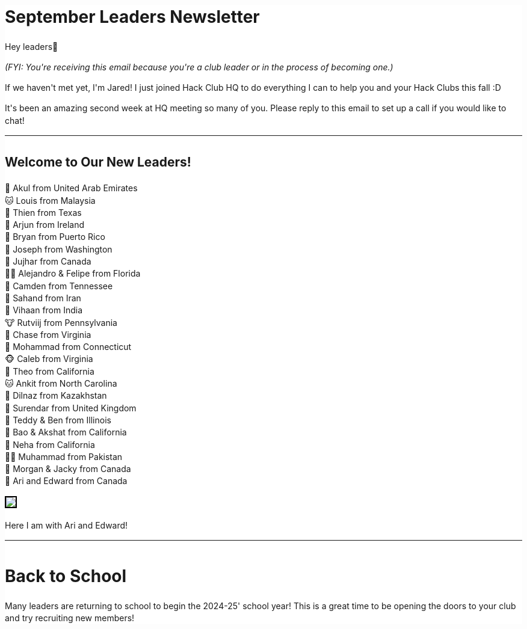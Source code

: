 # **September Leaders Newsletter**

Hey leaders👋

*(FYI: You're receiving this email because you're a club leader or in the process of becoming one.)*

If we haven't met yet, I'm Jared! I just joined Hack Club HQ to do everything I can to help you and your Hack Clubs this fall :D

It's been an amazing second week at HQ meeting so many of you. Please reply to this email to set up a call if you would like to chat!

<hr>

## Welcome to Our New Leaders!

🐶 Akul from United Arab Emirates  
🐱 Louis from Malaysia  
🐹 Thien from Texas  
🐰 Arjun from Ireland  
🦊 Bryan from Puerto Rico  
🐻 Joseph from Washington  
🐼 Jujhar from Canada  
🐻‍❄️ Alejandro & Felipe from Florida  
🐨 Camden from Tennessee  
🐯 Sahand from Iran  
🦁 Vihaan from India  
🐮 Rutviij from Pennsylvania  
🐷 Chase from Virginia  
🐸 Mohammad from Connecticut  
🐵 Caleb from Virginia  
🐶 Theo from California  
🐱 Ankit from North Carolina  
🐹 Dilnaz from Kazakhstan  
🐰 Surendar from United Kingdom  
🦊 Teddy & Ben from Illinois  
🐻 Bao & Akshat from California  
🐼 Neha from California  
🐻‍❄️ Muhammad from Pakistan  
🐨 Morgan & Jacky from Canada  
🐯 Ari and Edward from Canada  

<img src="https://ci3.googleusercontent.com/meips/ADKq_NaQYth6ti1GYjvNE0KFUMboNYgp8dpHWuCeHgUwW_F8KlLxop2VP1T8ayoUoaoMD5eUK--J-oiZSbPIW5pQHeqHLLfrxx7iY2zEzQqBg66Cz5Pg-oe0G5_BcHQ2C7MYJ_33GyaeMeKm-AALPshBz-iWU1o=s0-d-e1-ft#https://d3b9kr64nievew.cloudfront.net/cm0gvs8bx01fdzdv86g8k1p0s/cm0oe28fw000vmuq30wm94qdo.jpg" style="width: 400px; border: 2px solid #000000;">

Here I am with Ari and Edward!

<hr>

# Back to School

Many leaders are returning to school to begin the 2024-25' school year! This is a great time to be opening the doors to your club and try recruiting new members!
